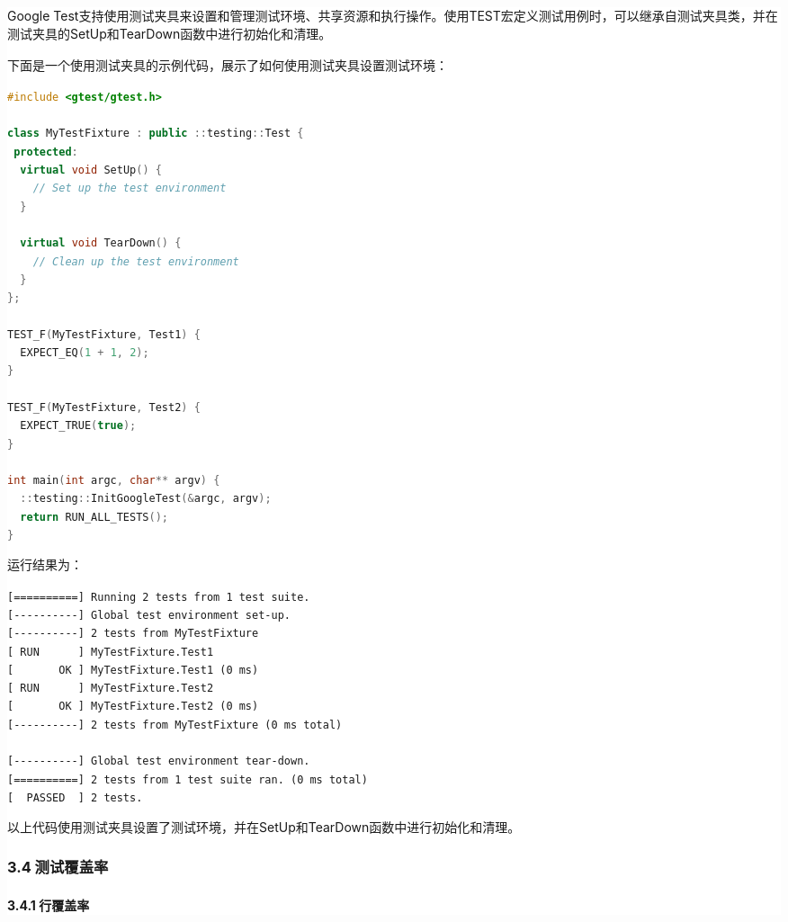 Google Test支持使用测试夹具来设置和管理测试环境、共享资源和执行操作。使用TEST宏定义测试用例时，可以继承自测试夹具类，并在测试夹具的SetUp和TearDown函数中进行初始化和清理。

下面是一个使用测试夹具的示例代码，展示了如何使用测试夹具设置测试环境：

```cpp
#include <gtest/gtest.h>

class MyTestFixture : public ::testing::Test {
 protected:
  virtual void SetUp() {
    // Set up the test environment
  }

  virtual void TearDown() {
    // Clean up the test environment
  }
};

TEST_F(MyTestFixture, Test1) {
  EXPECT_EQ(1 + 1, 2);
}

TEST_F(MyTestFixture, Test2) {
  EXPECT_TRUE(true);
}

int main(int argc, char** argv) {
  ::testing::InitGoogleTest(&argc, argv);
  return RUN_ALL_TESTS();
}
```

运行结果为：

```
[==========] Running 2 tests from 1 test suite.
[----------] Global test environment set-up.
[----------] 2 tests from MyTestFixture
[ RUN      ] MyTestFixture.Test1
[       OK ] MyTestFixture.Test1 (0 ms)
[ RUN      ] MyTestFixture.Test2
[       OK ] MyTestFixture.Test2 (0 ms)
[----------] 2 tests from MyTestFixture (0 ms total)

[----------] Global test environment tear-down.
[==========] 2 tests from 1 test suite ran. (0 ms total)
[  PASSED  ] 2 tests.
```

以上代码使用测试夹具设置了测试环境，并在SetUp和TearDown函数中进行初始化和清理。

### 3.4 测试覆盖率

#### 3.4.1 行覆盖率
